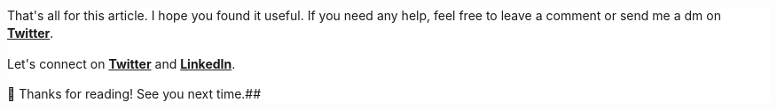 That's all for this article. I hope you found it useful. If you need any help, feel free to leave a comment or send me a dm on [**Twitter**](https://twitter.com/SuhailKakar).

Let's connect on [**Twitter**](https://twitter.com/suhailkakar) and [**LinkedIn**](https://linkedin.com/in/suhailkakar/).

👋 Thanks for reading! See you next time.##